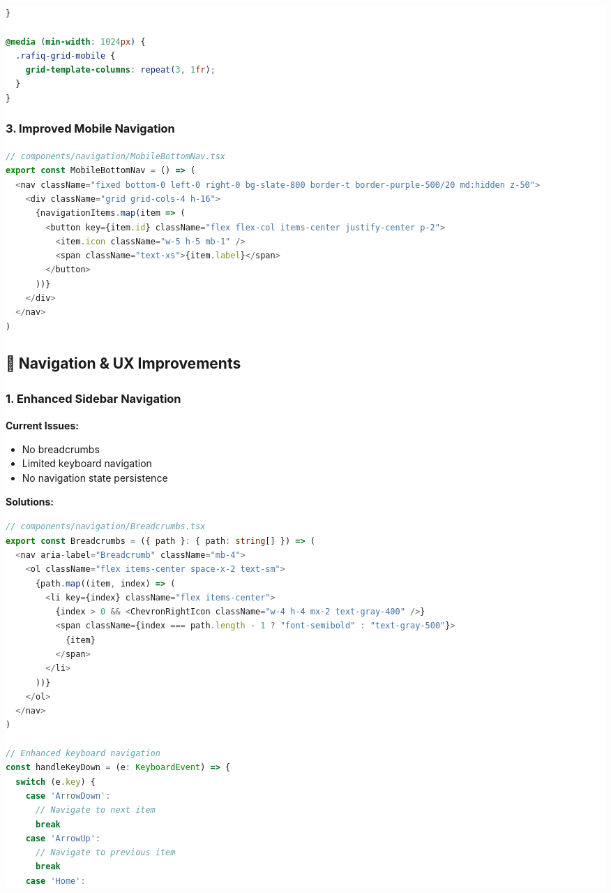 ```css
}

@media (min-width: 1024px) {
  .rafiq-grid-mobile {
    grid-template-columns: repeat(3, 1fr);
  }
}
```

### 3. Improved Mobile Navigation
```typescript
// components/navigation/MobileBottomNav.tsx
export const MobileBottomNav = () => (
  <nav className="fixed bottom-0 left-0 right-0 bg-slate-800 border-t border-purple-500/20 md:hidden z-50">
    <div className="grid grid-cols-4 h-16">
      {navigationItems.map(item => (
        <button key={item.id} className="flex flex-col items-center justify-center p-2">
          <item.icon className="w-5 h-5 mb-1" />
          <span className="text-xs">{item.label}</span>
        </button>
      ))}
    </div>
  </nav>
)
```

## 🧭 Navigation & UX Improvements

### 1. Enhanced Sidebar Navigation
**Current Issues:**
- No breadcrumbs
- Limited keyboard navigation
- No navigation state persistence

**Solutions:**
```typescript
// components/navigation/Breadcrumbs.tsx
export const Breadcrumbs = ({ path }: { path: string[] }) => (
  <nav aria-label="Breadcrumb" className="mb-4">
    <ol className="flex items-center space-x-2 text-sm">
      {path.map((item, index) => (
        <li key={index} className="flex items-center">
          {index > 0 && <ChevronRightIcon className="w-4 h-4 mx-2 text-gray-400" />}
          <span className={index === path.length - 1 ? "font-semibold" : "text-gray-500"}>
            {item}
          </span>
        </li>
      ))}
    </ol>
  </nav>
)

// Enhanced keyboard navigation
const handleKeyDown = (e: KeyboardEvent) => {
  switch (e.key) {
    case 'ArrowDown':
      // Navigate to next item
      break
    case 'ArrowUp':
      // Navigate to previous item
      break
    case 'Home':
```